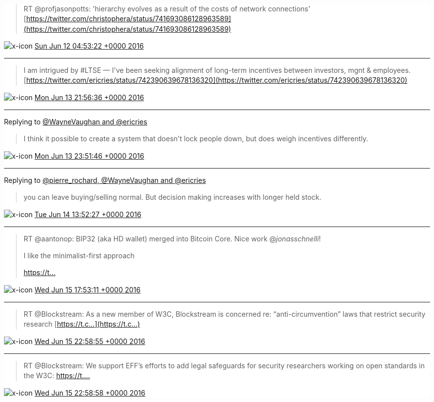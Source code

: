 > RT @profjasonpotts: 'hierarchy evolves as a result of the costs of network connections' [https://twitter.com/christophera/status/741693086128963589](https://twitter.com/christophera/status/741693086128963589)

<img src="{{ site.url }}{{ site.baseurl }}/assets/images/media/tweet.ico" alt="x-icon" width="30" /> [Sun Jun 12 04:53:22 +0000 2016](https://twitter.com/ChristopherA/status/741855894112079873)

----

> I am intrigued by #LTSE — I've been seeking alignment of long-term incentives between investors, mgnt &amp; employees. [https://twitter.com/ericries/status/742390639678136320](https://twitter.com/ericries/status/742390639678136320)

<img src="{{ site.url }}{{ site.baseurl }}/assets/images/media/tweet.ico" alt="x-icon" width="30" /> [Mon Jun 13 21:56:36 +0000 2016](https://twitter.com/ChristopherA/status/742475784900599808)

----

Replying to [@WayneVaughan and @ericries](https://twitter.com/WayneVaughan/status/742478866397159424)

> I think it possible to create a system that doesn't lock people down, but does weigh incentives differently.

<img src="{{ site.url }}{{ site.baseurl }}/assets/images/media/tweet.ico" alt="x-icon" width="30" /> [Mon Jun 13 23:51:46 +0000 2016](https://twitter.com/ChristopherA/status/742504766408794112)

----

Replying to [@pierre_rochard, @WayneVaughan and @ericries](https://twitter.com/@pierre_rochard/status/742682728424996865)

> you can leave buying/selling normal. But decision making increases with longer held stock.

<img src="{{ site.url }}{{ site.baseurl }}/assets/images/media/tweet.ico" alt="x-icon" width="30" /> [Tue Jun 14 13:52:27 +0000 2016](https://twitter.com/ChristopherA/status/742716332639014913)

----

> RT @aantonop: BIP32 (aka HD wallet) merged into Bitcoin Core. Nice work @_jonasschnelli_!   
>   
> I like the minimalist-first approach  
>   
> [https://t…](https://t…)

<img src="{{ site.url }}{{ site.baseurl }}/assets/images/media/tweet.ico" alt="x-icon" width="30" /> [Wed Jun 15 17:53:11 +0000 2016](https://twitter.com/ChristopherA/status/743139302117253120)

----

> RT @Blockstream: As a new member of W3C, Blockstream is concerned re: “anti-circumvention” laws that restrict security research [https://t.c…](https://t.c…)

<img src="{{ site.url }}{{ site.baseurl }}/assets/images/media/tweet.ico" alt="x-icon" width="30" /> [Wed Jun 15 22:58:55 +0000 2016](https://twitter.com/ChristopherA/status/743216244128550912)

----

> RT @Blockstream: We support EFF’s efforts to add legal safeguards for security researchers working on open standards in the W3C: [https://t.…](https://t.…)

<img src="{{ site.url }}{{ site.baseurl }}/assets/images/media/tweet.ico" alt="x-icon" width="30" /> [Wed Jun 15 22:58:58 +0000 2016](https://twitter.com/ChristopherA/status/743216254463315968)
